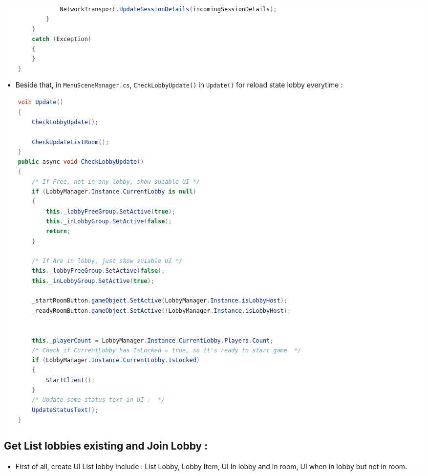 ```c# 
                NetworkTransport.UpdateSessionDetails(incomingSessionDetails);
            }
        }
        catch (Exception)
        {
        }
    }
```
- Beside that, in `MenuSceneManager.cs`, `CheckLobbyUpdate()` in `Update()` for reload state lobby everytime : 
```c#
    void Update()
    {
        CheckLobbyUpdate();

        CheckUpdateListRoom();
    }
    public async void CheckLobbyUpdate()
    {
        /* If Free, not in any lobby, show suiable UI */
        if (LobbyManager.Instance.CurrentLobby is null)
        {
            this._lobbyFreeGroup.SetActive(true);
            this._inLobbyGroup.SetActive(false);
            return;
        }

        /* If Are in lobby, just show suiable UI */
        this._lobbyFreeGroup.SetActive(false);
        this._inLobbyGroup.SetActive(true);

        _startRoomButton.gameObject.SetActive(LobbyManager.Instance.isLobbyHost);
        _readyRoomButton.gameObject.SetActive(!LobbyManager.Instance.isLobbyHost);


        this._playerCount = LobbyManager.Instance.CurrentLobby.Players.Count;
        /* Check if CurrentLobby has IsLocked = true, so it's ready to start game  */
        if (LobbyManager.Instance.CurrentLobby.IsLocked)
        {
            StartClient();
        }
        /* Update some status text in UI :  */
        UpdateStatusText();
    }
```

## Get List lobbies existing and Join Lobby : 
- First of all, create UI List lobby include : List Lobby, Lobby Item, UI In lobby and in room, UI when in lobby but not in room. 